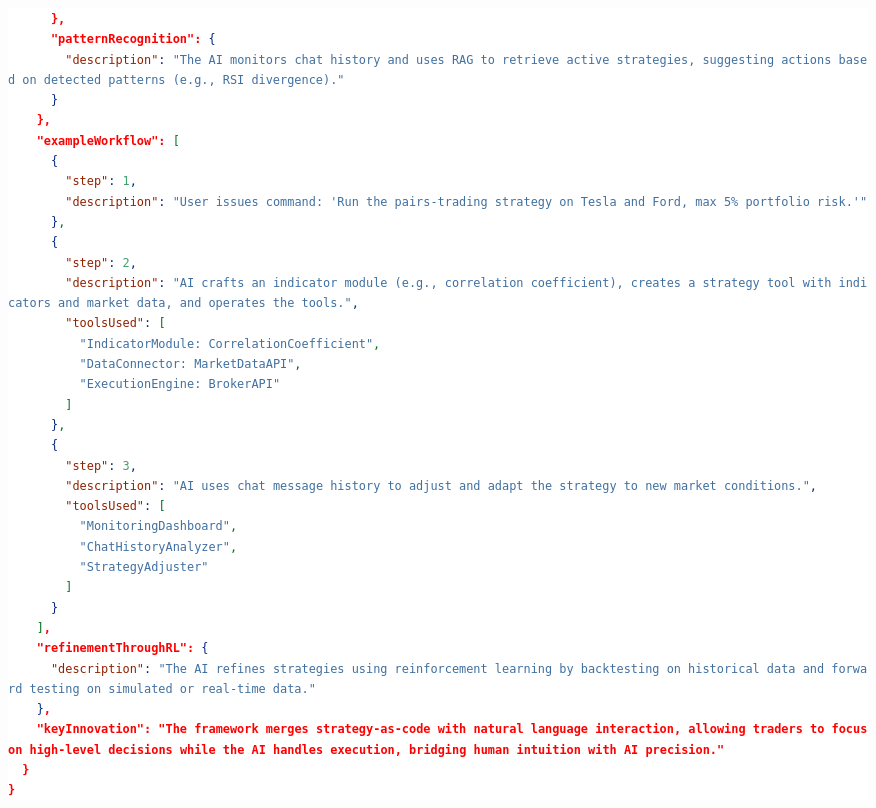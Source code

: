 ```json
      },
      "patternRecognition": {
        "description": "The AI monitors chat history and uses RAG to retrieve active strategies, suggesting actions based on detected patterns (e.g., RSI divergence)."
      }
    },
    "exampleWorkflow": [
      {
        "step": 1,
        "description": "User issues command: 'Run the pairs-trading strategy on Tesla and Ford, max 5% portfolio risk.'"
      },
      {
        "step": 2,
        "description": "AI crafts an indicator module (e.g., correlation coefficient), creates a strategy tool with indicators and market data, and operates the tools.",
        "toolsUsed": [
          "IndicatorModule: CorrelationCoefficient",
          "DataConnector: MarketDataAPI",
          "ExecutionEngine: BrokerAPI"
        ]
      },
      {
        "step": 3,
        "description": "AI uses chat message history to adjust and adapt the strategy to new market conditions.",
        "toolsUsed": [
          "MonitoringDashboard",
          "ChatHistoryAnalyzer",
          "StrategyAdjuster"
        ]
      }
    ],
    "refinementThroughRL": {
      "description": "The AI refines strategies using reinforcement learning by backtesting on historical data and forward testing on simulated or real-time data."
    },
    "keyInnovation": "The framework merges strategy-as-code with natural language interaction, allowing traders to focus on high-level decisions while the AI handles execution, bridging human intuition with AI precision."
  }
}
``` 
